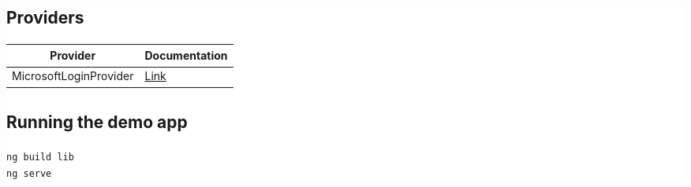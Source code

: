 ## Providers

|Provider|Documentation|
|-|-|
|MicrosoftLoginProvider|[Link](microsoft-provider.md)|

## Running the demo app

```sh
ng build lib
ng serve
```

